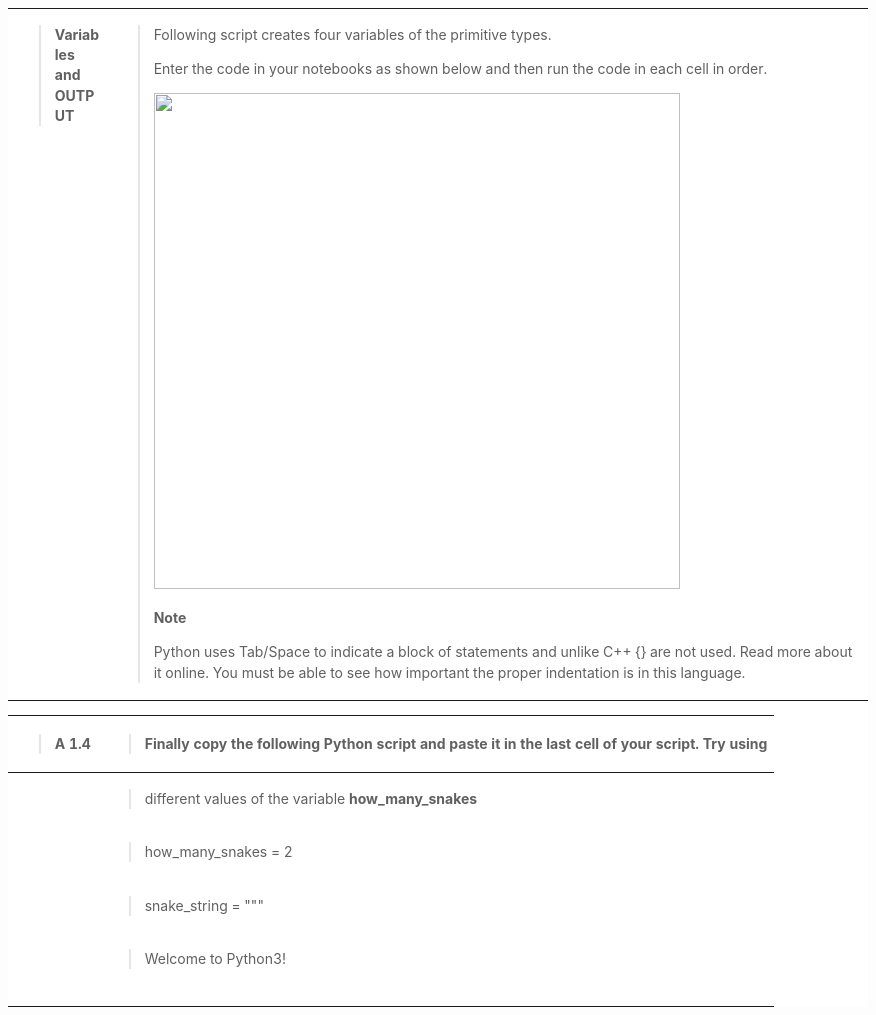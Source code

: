</blockquote></td>
</tr>
</tbody>
</table>

<table>
<tbody>
<tr class="odd">
<td><blockquote>
<p><strong>Variables and OUTPUT</strong></p>
</blockquote></td>
<td><blockquote>
<p>Following script creates four variables of the primitive types.</p>
<p>Enter the code in your notebooks as shown below and then run the code in each cell in order.</p>
<p><img src="media/image7.jpeg" style="width:5.48784in;height:5.16073in" /></p>
<p><strong>Note</strong></p>
<p>Python uses Tab/Space to indicate a block of statements and unlike C++ {} are not used. Read more about it online. You must be able to see how important the proper indentation is in this language.</p>
</blockquote></td>
</tr>
</tbody>
</table>

<table>
<thead>
<tr class="header">
<th><blockquote>
<p><strong>A 1.4</strong></p>
</blockquote></th>
<th><blockquote>
<p>Finally copy the following Python script and paste it in the last cell of your script. Try using</p>
</blockquote></th>
</tr>
</thead>
<tbody>
<tr class="odd">
<td></td>
<td><blockquote>
<p>different values of the variable <strong>how_many_snakes</strong></p>
</blockquote></td>
</tr>
<tr class="even">
<td></td>
<td><blockquote>
<p>how_many_snakes = 2</p>
</blockquote></td>
</tr>
<tr class="odd">
<td></td>
<td><blockquote>
<p>snake_string = """</p>
</blockquote></td>
</tr>
<tr class="even">
<td></td>
<td><blockquote>
<p>Welcome to Python3!</p>
</blockquote></td>
</tr>
<tr class="odd">
<td></td>
<td><blockquote>
